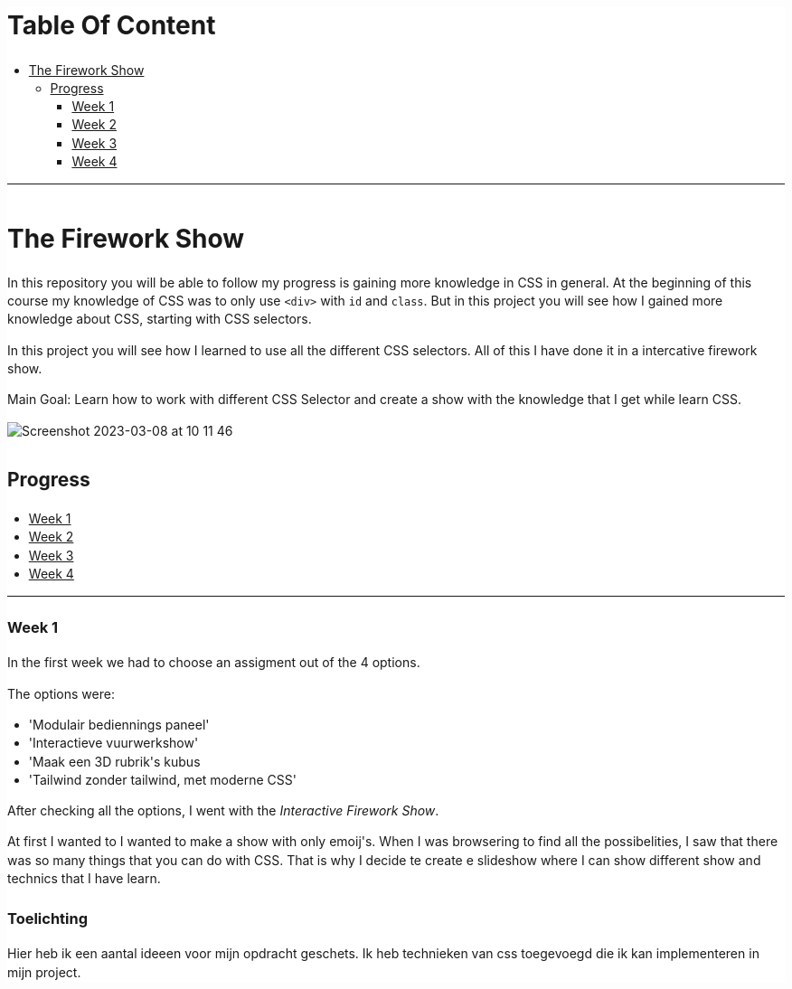 # Table Of Content
* [The Firework Show](https://github.com/RainbowJM/css-to-the-rescue-2223#the-firework-show)
    * [Progress](https://github.com/RainbowJM/css-to-the-rescue-2223#progress)
        * [Week 1](https://github.com/RainbowJM/css-to-the-rescue-2223/blob/main/README.md#week-1)
        * [Week 2](https://github.com/RainbowJM/css-to-the-rescue-2223/blob/main/README.md#week-2)
        * [Week 3](https://github.com/RainbowJM/css-to-the-rescue-2223/blob/main/README.md#week-3)
        * [Week 4](https://github.com/RainbowJM/css-to-the-rescue-2223/blob/main/README.md#week-4)
---
# The Firework Show

In this repository you will be able to follow my progress is gaining more knowledge in CSS in general. At the beginning of this course my knowledge of CSS was to only use `<div>` with `id` and `class`. But in this project you will see how I gained more knowledge about CSS, starting with CSS selectors. 

In this project you will see how I learned to use all the different CSS selectors. All of this I have done it in a intercative firework show.

Main Goal:
Learn how to work with different CSS Selector and create a show with the knowledge that I get while learn CSS.

<img width="1352" alt="Screenshot 2023-03-08 at 10 11 46" src="https://user-images.githubusercontent.com/59873140/223681461-d73908e2-9392-4d35-a416-507b202a2c39.png">

## Progress
- [Week 1](https://github.com/RainbowJM/css-to-the-rescue-2223/blob/main/README.md#week-1)
- [Week 2](https://github.com/RainbowJM/css-to-the-rescue-2223/blob/main/README.md#week-2)
- [Week 3](https://github.com/RainbowJM/css-to-the-rescue-2223/blob/main/README.md#week-3)
- [Week 4](https://github.com/RainbowJM/css-to-the-rescue-2223/blob/main/README.md#week-4)
---
### Week 1
In the first week we had to choose an assigment out of the 4 options.

The options were:
- 'Modulair bediennings paneel'
- 'Interactieve vuurwerkshow'
- 'Maak een 3D rubrik's kubus
- 'Tailwind zonder tailwind, met moderne CSS'

After checking all the options, I went with the *Interactive Firework Show*.

At first I wanted to I wanted to make a show with only emoij's. When I was browsering to find all the possibelities, I saw that there was so many things that you can do with CSS. That is why I decide te create e slideshow where I can show different show and technics that I have learn. 

### Toelichting
Hier heb ik een aantal ideeen voor mijn opdracht geschets.
Ik heb technieken van css toegevoegd die ik kan implementeren in mijn project.
